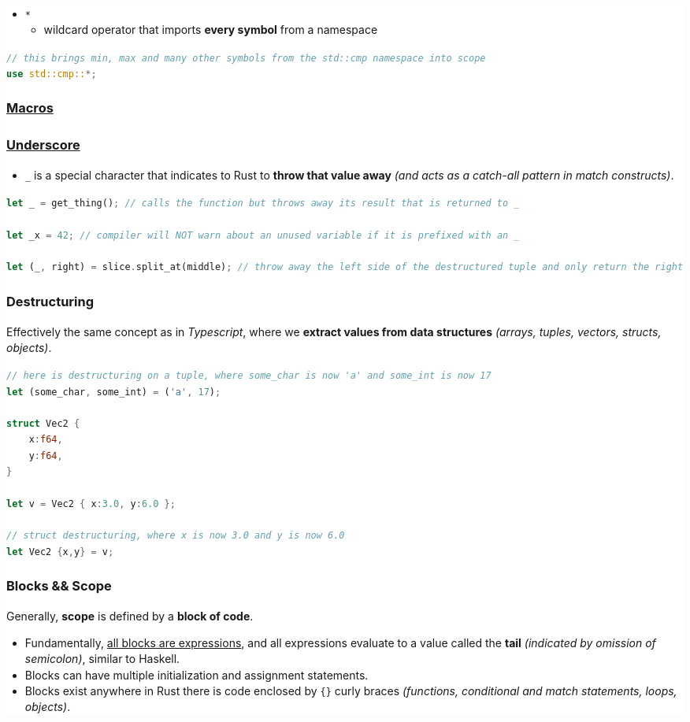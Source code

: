* `*`
    * wildcard operator that imports **every symbol** from a namespace

```Rust
// this brings min, max and many other symbols from the std::cmp namespace into scope
use std::cmp::*;
```

### [Macros](https://doc.rust-lang.org/book/ch19-06-macros.html)

### [Underscore](https://runrust.miraheze.org/wiki/Underscore)

* `_` is a special character that indicates to Rust to **throw that value away** *(and acts as a catch-all pattern in match constructs)*.

```Rust
let _ = get_thing(); // calls the function but throws away its result that is returned to _

let _x = 42; // compiler will NOT warn about an unused variable if it is prefixed with an _

let (_, right) = slice.split_at(middle); // throw away the left side of the destructured tuple and only return the right
```

### Destructuring

Effectively the same concept as in *Typescript*, where we **extract values from data structures** *(arrays, tuples, vectors, structs, objects)*.

```Rust
// here is destructuring on a tuple, where some_char is now 'a' and some_int is now 17
let (some_char, some_int) = ('a', 17);

struct Vec2 {
    x:f64,
    y:f64,
}

let v = Vec2 { x:3.0, y:6.0 };

// struct destructuring, where x is now 3.0 and y is now 6.0
let Vec2 {x,y} = v;
```

### Blocks && Scope

Generally, **scope** is defined by a **block of code**.

* Fundamentally, <u>all blocks are expressions</u>, and all expressions evaluate to a value called the **tail** *(indicated by omission of semicolon)*, similar to Haskell.
* Blocks can have multiple initialization and assignment statements.
* Blocks exist anywhere in Rust there is code enclosed by `{}` curly braces *(functions, conditional and match statements, loops, objects)*.
